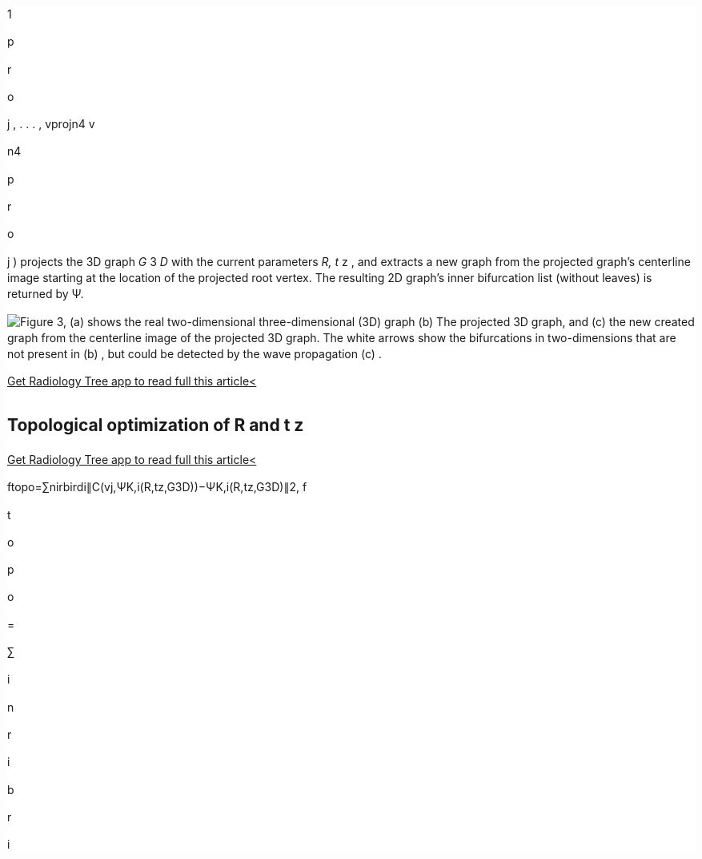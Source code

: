 1

p

r

o

j
, . . . , vprojn4
v

n4

p

r

o

j
) projects the 3D graph _G_ 3 _D_ with the current parameters _R, t_ z , and extracts a new graph from the projected graph’s centerline image starting at the location of the projected root vertex. The resulting 2D graph’s inner bifurcation list (without leaves) is returned by Ψ.

![Figure 3, (a) shows the real two-dimensional three-dimensional (3D) graph (b) The projected 3D graph, and (c) the new created graph from the centerline image of the projected 3D graph. The white arrows show the bifurcations in two-dimensions that are not present in (b) , but could be detected by the wave propagation (c) .](https://storage.googleapis.com/dl.dentistrykey.com/clinical/PlanningandIntraoperativeVisualizationofLiverCatheterizations/2_1s20S1076633207003996.jpg)

[Get Radiology Tree app to read full this article<](https://clinicalpub.com/app)

## Topological optimization of R and t  z

[Get Radiology Tree app to read full this article<](https://clinicalpub.com/app)

ftopo=∑nirbirdi∥C(vj,ΨK,i(R,tz,G3D))−ΨK,i(R,tz,G3D)∥2,
f

t

o

p

o

=

∑

i

n

r

i

b

r

i
